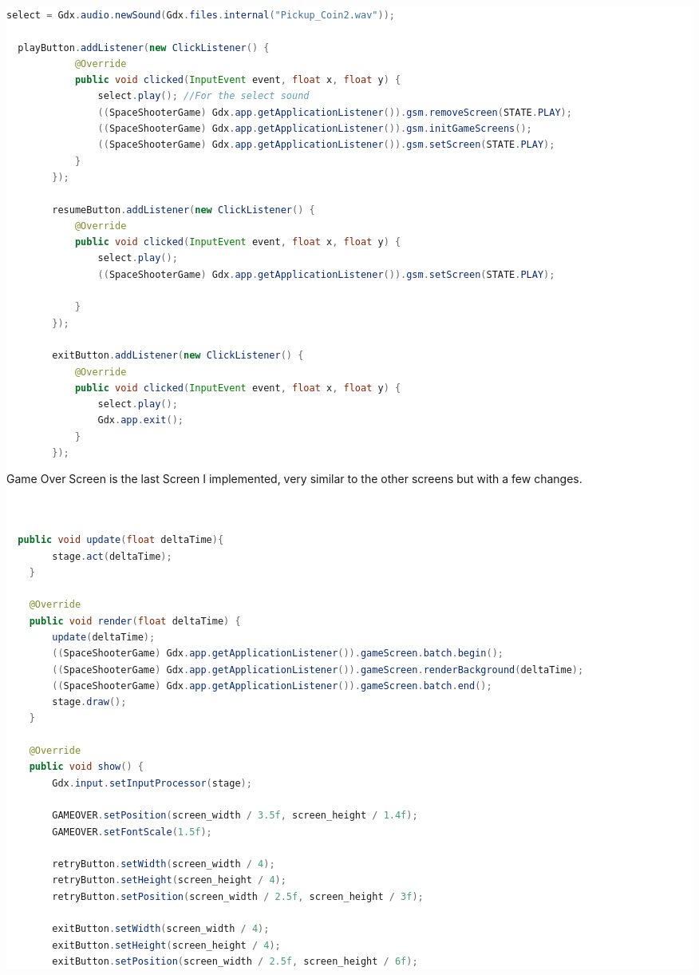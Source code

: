 ``` Java
select = Gdx.audio.newSound(Gdx.files.internal("Pickup_Coin2.wav"));

  playButton.addListener(new ClickListener() {
            @Override
            public void clicked(InputEvent event, float x, float y) {
                select.play(); //For the select sound
                ((SpaceShooterGame) Gdx.app.getApplicationListener()).gsm.removeScreen(STATE.PLAY);
                ((SpaceShooterGame) Gdx.app.getApplicationListener()).gsm.initGameScreens();
                ((SpaceShooterGame) Gdx.app.getApplicationListener()).gsm.setScreen(STATE.PLAY);
            }
        });

        resumeButton.addListener(new ClickListener() {
            @Override
            public void clicked(InputEvent event, float x, float y) {
                select.play();
                ((SpaceShooterGame) Gdx.app.getApplicationListener()).gsm.setScreen(STATE.PLAY);

            }
        });

        exitButton.addListener(new ClickListener() {
            @Override
            public void clicked(InputEvent event, float x, float y) {
                select.play();
                Gdx.app.exit();
            }
        });
```

Game Over Screen is the last Screen I implemented, very similar to the other screens but with a few changes.

``` Java


  public void update(float deltaTime){
        stage.act(deltaTime);
    }

    @Override
    public void render(float deltaTime) {
        update(deltaTime);
        ((SpaceShooterGame) Gdx.app.getApplicationListener()).gameScreen.batch.begin();
        ((SpaceShooterGame) Gdx.app.getApplicationListener()).gameScreen.renderBackground(deltaTime);
        ((SpaceShooterGame) Gdx.app.getApplicationListener()).gameScreen.batch.end();
        stage.draw();
    }

    @Override
    public void show() {
        Gdx.input.setInputProcessor(stage);
        
        GAMEOVER.setPosition(screen_width / 3.5f, screen_height / 1.4f);
        GAMEOVER.setFontScale(1.5f);
        
        retryButton.setWidth(screen_width / 4);
        retryButton.setHeight(screen_height / 4);
        retryButton.setPosition(screen_width / 2.5f, screen_height / 3f);

        exitButton.setWidth(screen_width / 4);
        exitButton.setHeight(screen_height / 4);
        exitButton.setPosition(screen_width / 2.5f, screen_height / 6f);
```